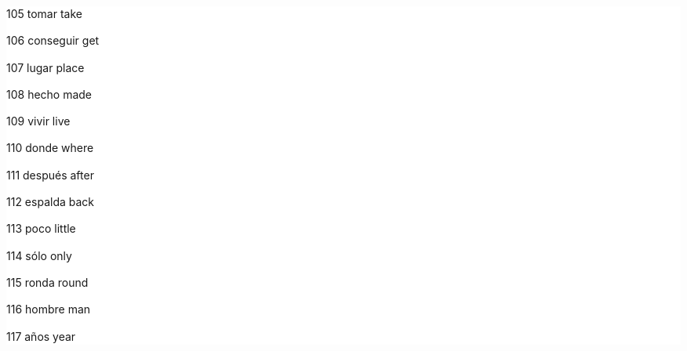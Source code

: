 
105
tomar
take


106
conseguir
get


107
lugar
place


108
hecho
made


109
vivir
live


110
donde
where


111
después
after


112
espalda
back


113
poco
little


114
sólo
only


115
ronda
round


116
hombre
man


117
años
year
